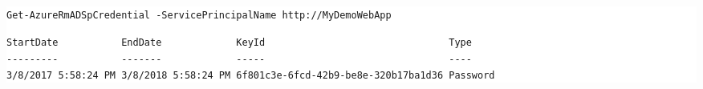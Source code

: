 ```powershell-interactive
Get-AzureRmADSpCredential -ServicePrincipalName http://MyDemoWebApp
```

```output
StartDate           EndDate             KeyId                                Type
---------           -------             -----                                ----
3/8/2017 5:58:24 PM 3/8/2018 5:58:24 PM 6f801c3e-6fcd-42b9-be8e-320b17ba1d36 Password
```
